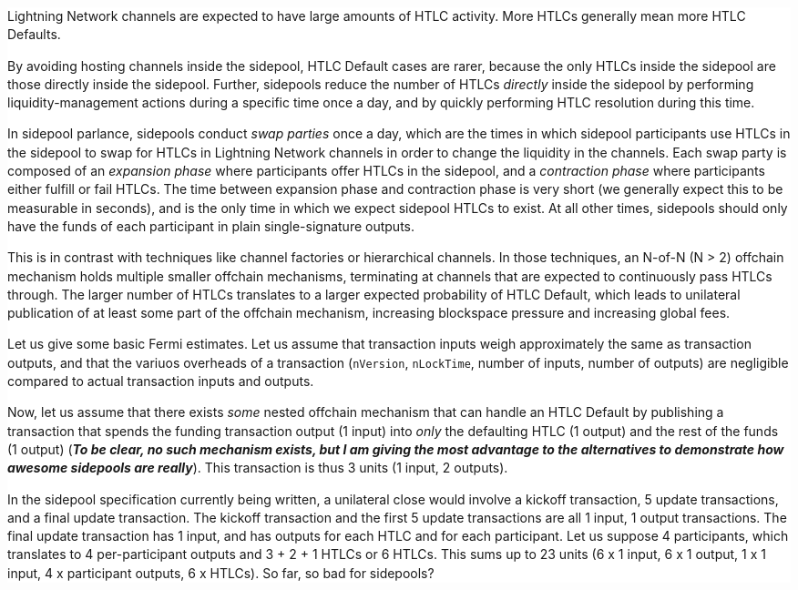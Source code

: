 Lightning Network channels are expected to have large amounts of
HTLC activity.
More HTLCs generally mean more HTLC Defaults.

By avoiding hosting channels inside the sidepool, HTLC Default
cases are rarer, because the only HTLCs inside the sidepool are
those directly inside the sidepool.
Further, sidepools reduce the number of HTLCs *directly* inside
the sidepool by performing liquidity-management actions during a
specific time once a day, and by quickly performing HTLC
resolution during this time.

In sidepool parlance, sidepools conduct *swap parties* once a day,
which are the times in which sidepool participants use HTLCs in
the sidepool to swap for HTLCs in Lightning Network channels in
order to change the liquidity in the channels.
Each swap party is composed of an *expansion phase* where
participants offer HTLCs in the sidepool, and a *contraction
phase* where participants either fulfill or fail HTLCs.
The time between expansion phase and contraction phase is very
short (we generally expect this to be measurable in seconds), and
is the only time in which we expect sidepool HTLCs to exist.
At all other times, sidepools should only have the funds of each
participant in plain single-signature outputs.

This is in contrast with techniques like channel factories or
hierarchical channels.
In those techniques, an N-of-N (N > 2) offchain mechanism holds
multiple smaller offchain mechanisms, terminating at channels
that are expected to continuously pass HTLCs through.
The larger number of HTLCs translates to a larger expected
probability of HTLC Default, which leads to unilateral publication
of at least some part of the offchain mechanism, increasing
blockspace pressure and increasing global fees.

Let us give some basic Fermi estimates.
Let us assume that transaction inputs weigh approximately the same
as transaction outputs, and that the variuos overheads of a
transaction (`nVersion`, `nLockTime`, number of inputs, number of
outputs) are negligible compared to actual transaction inputs and
outputs.

Now, let us assume that there exists *some* nested offchain
mechanism that can handle an HTLC Default by publishing a
transaction that spends the funding transaction output (1 input)
into *only* the defaulting HTLC (1 output) and the rest of the
funds (1 output)
(***To be clear, no such mechanism exists, but I am giving the
most advantage to the alternatives to demonstrate how awesome
sidepools are really***).
This transaction is thus 3 units (1 input, 2 outputs).

In the sidepool specification currently being written, a
unilateral close would involve a kickoff transaction, 5 update
transactions, and a final update transaction.
The kickoff transaction and the first 5 update transactions are
all 1 input, 1 output transactions.
The final update transaction has 1 input, and has outputs for
each HTLC and for each participant.
Let us suppose 4 participants, which translates to 4 per-participant
outputs and 3 + 2 + 1 HTLCs or 6 HTLCs.
This sums up to 23 units (6 x 1 input, 6 x 1 output, 1 x 1 input,
4 x participant outputs, 6 x HTLCs).
So far, so bad for sidepools?

